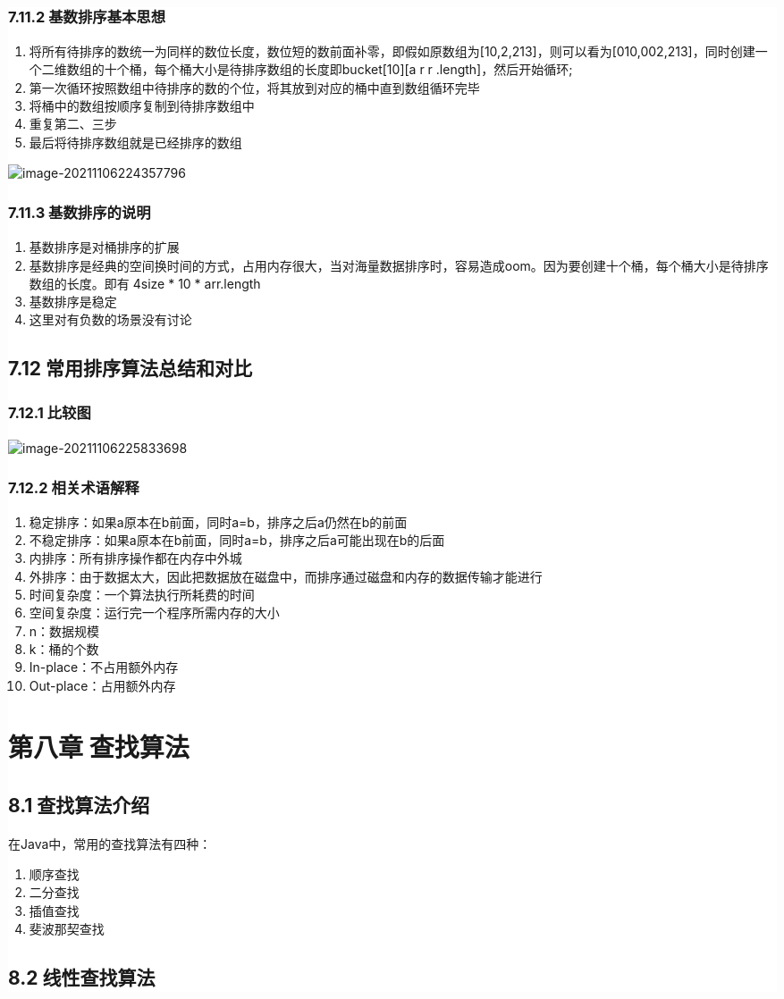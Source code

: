 ### 7.11.2 基数排序基本思想

1. 将所有待排序的数统一为同样的数位长度，数位短的数前面补零，即假如原数组为[10,2,213]，则可以看为[010,002,213]，同时创建一个二维数组的十个桶，每个桶大小是待排序数组的长度即bucket\[10][a r r .length]，然后开始循环;
2. 第一次循环按照数组中待排序的数的个位，将其放到对应的桶中直到数组循环完毕
3. 将桶中的数组按顺序复制到待排序数组中
4. 重复第二、三步
5. 最后将待排序数组就是已经排序的数组

![image-20211106224357796](数据结构和算法.assets/image-20211106224357796.png)

### 7.11.3 基数排序的说明

1. 基数排序是对桶排序的扩展
2. 基数排序是经典的空间换时间的方式，占用内存很大，当对海量数据排序时，容易造成oom。因为要创建十个桶，每个桶大小是待排序数组的长度。即有 4size * 10 * arr.length
3. 基数排序是稳定
4. 这里对有负数的场景没有讨论

## 7.12 常用排序算法总结和对比

### 7.12.1 比较图

![image-20211106225833698](数据结构和算法.assets/image-20211106225833698.png)

### 7.12.2 相关术语解释

1. 稳定排序：如果a原本在b前面，同时a=b，排序之后a仍然在b的前面
2. 不稳定排序：如果a原本在b前面，同时a=b，排序之后a可能出现在b的后面
3. 内排序：所有排序操作都在内存中外城
4. 外排序：由于数据太大，因此把数据放在磁盘中，而排序通过磁盘和内存的数据传输才能进行
5. 时间复杂度：一个算法执行所耗费的时间
6. 空间复杂度：运行完一个程序所需内存的大小
7. n：数据规模
8. k：桶的个数
9. In-place：不占用额外内存
10. Out-place：占用额外内存

# 第八章 查找算法

## 8.1 查找算法介绍

在Java中，常用的查找算法有四种：

1. 顺序查找
2. 二分查找
3. 插值查找
4. 斐波那契查找

## 8.2 线性查找算法
